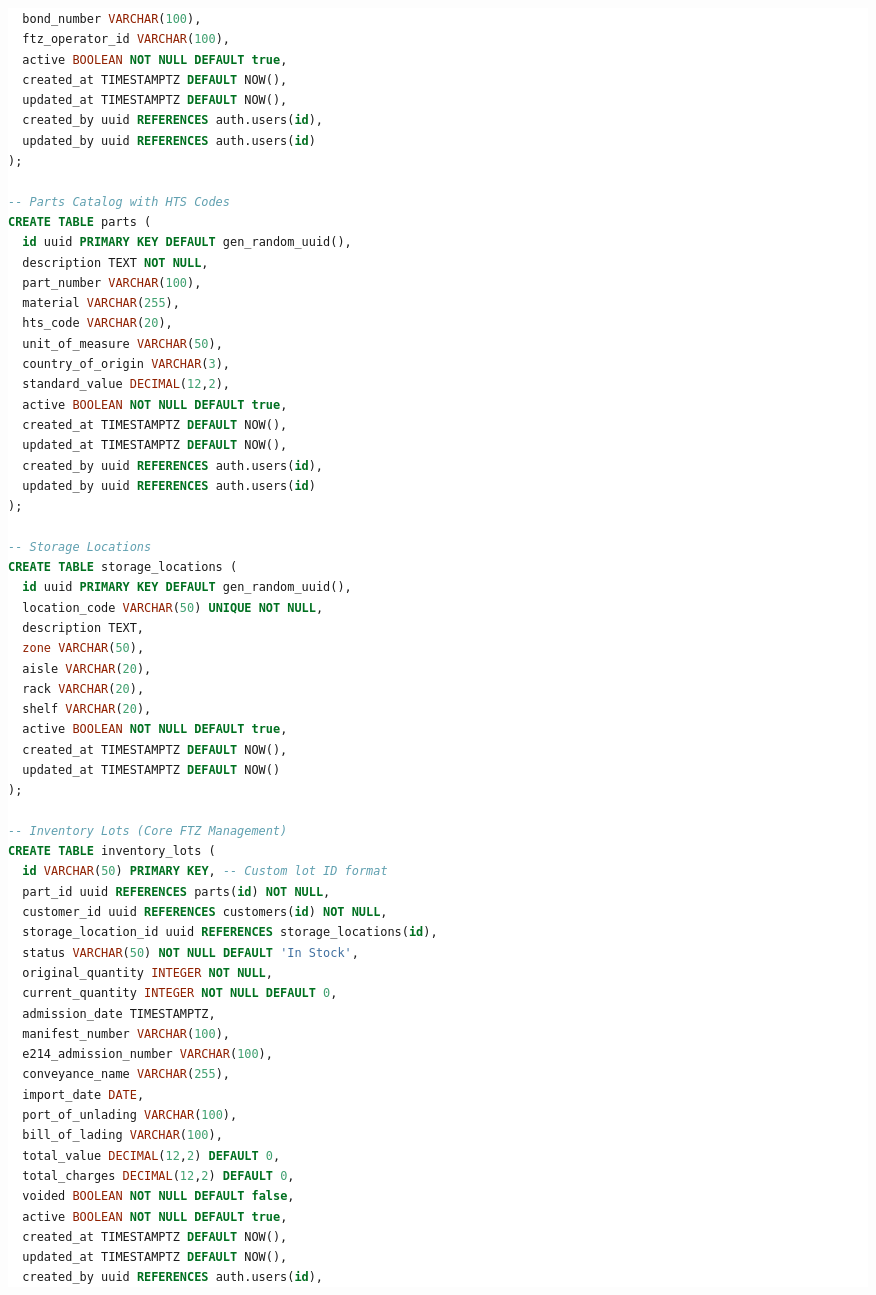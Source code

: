 ```sql
  bond_number VARCHAR(100),
  ftz_operator_id VARCHAR(100),
  active BOOLEAN NOT NULL DEFAULT true,
  created_at TIMESTAMPTZ DEFAULT NOW(),
  updated_at TIMESTAMPTZ DEFAULT NOW(),
  created_by uuid REFERENCES auth.users(id),
  updated_by uuid REFERENCES auth.users(id)
);

-- Parts Catalog with HTS Codes
CREATE TABLE parts (
  id uuid PRIMARY KEY DEFAULT gen_random_uuid(),
  description TEXT NOT NULL,
  part_number VARCHAR(100),
  material VARCHAR(255),
  hts_code VARCHAR(20),
  unit_of_measure VARCHAR(50),
  country_of_origin VARCHAR(3),
  standard_value DECIMAL(12,2),
  active BOOLEAN NOT NULL DEFAULT true,
  created_at TIMESTAMPTZ DEFAULT NOW(),
  updated_at TIMESTAMPTZ DEFAULT NOW(),
  created_by uuid REFERENCES auth.users(id),
  updated_by uuid REFERENCES auth.users(id)
);

-- Storage Locations
CREATE TABLE storage_locations (
  id uuid PRIMARY KEY DEFAULT gen_random_uuid(),
  location_code VARCHAR(50) UNIQUE NOT NULL,
  description TEXT,
  zone VARCHAR(50),
  aisle VARCHAR(20),
  rack VARCHAR(20),
  shelf VARCHAR(20),
  active BOOLEAN NOT NULL DEFAULT true,
  created_at TIMESTAMPTZ DEFAULT NOW(),
  updated_at TIMESTAMPTZ DEFAULT NOW()
);

-- Inventory Lots (Core FTZ Management)
CREATE TABLE inventory_lots (
  id VARCHAR(50) PRIMARY KEY, -- Custom lot ID format
  part_id uuid REFERENCES parts(id) NOT NULL,
  customer_id uuid REFERENCES customers(id) NOT NULL,
  storage_location_id uuid REFERENCES storage_locations(id),
  status VARCHAR(50) NOT NULL DEFAULT 'In Stock',
  original_quantity INTEGER NOT NULL,
  current_quantity INTEGER NOT NULL DEFAULT 0,
  admission_date TIMESTAMPTZ,
  manifest_number VARCHAR(100),
  e214_admission_number VARCHAR(100),
  conveyance_name VARCHAR(255),
  import_date DATE,
  port_of_unlading VARCHAR(100),
  bill_of_lading VARCHAR(100),
  total_value DECIMAL(12,2) DEFAULT 0,
  total_charges DECIMAL(12,2) DEFAULT 0,
  voided BOOLEAN NOT NULL DEFAULT false,
  active BOOLEAN NOT NULL DEFAULT true,
  created_at TIMESTAMPTZ DEFAULT NOW(),
  updated_at TIMESTAMPTZ DEFAULT NOW(),
  created_by uuid REFERENCES auth.users(id),
```